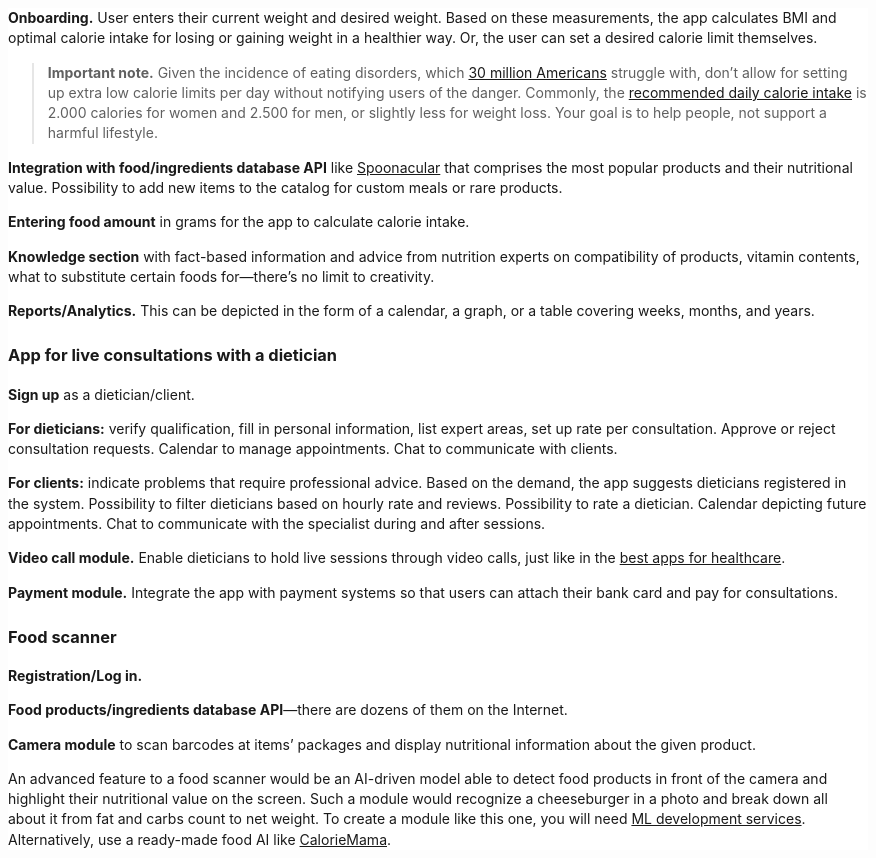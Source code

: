 __Onboarding.__ User enters their current weight and desired weight. Based on these measurements, the app calculates BMI and optimal calorie intake for losing or gaining weight in a healthier way. Or, the user can set a desired calorie limit themselves.

> __Important note.__ Given the incidence of eating disorders, which <a href="https://www.nationaleatingdisorders.org/statistics-research-eating-disorders" target="_blank" rel="nofollow">30 million Americans</a> struggle with, don’t allow for setting up extra low calorie limits per day without notifying users of the danger. Commonly, the <a href="https://www.nhs.uk/common-health-questions/food-and-diet/what-should-my-daily-intake-of-calories-be/" target="_blank" rel="nofollow">recommended daily calorie intake</a> is 2.000 calories for women and 2.500 for men, or slightly less for weight loss. Your goal is to help people, not support a harmful lifestyle.

__Integration with food/ingredients database API__ like <a href="https://spoonacular.com/food-api" target="_blank" rel="nofollow">Spoonacular</a> that comprises the most popular products and their nutritional value. Possibility to add new items to the catalog for custom meals or rare products.

__Entering food amount__ in grams for the app to calculate calorie intake.

__Knowledge section__ with fact-based information and advice from nutrition experts on compatibility of products, vitamin contents, what to substitute certain foods for—there’s no limit to creativity.

__Reports/Analytics.__ This can be depicted in the form of a calendar, a graph, or a table covering weeks, months, and years.

<a name="dietician"></a>
### App for live consultations with a dietician
__Sign up__ as a dietician/client.

__For dieticians:__ verify qualification, fill in personal information, list expert areas, set up rate per consultation. Approve or reject consultation requests. Calendar to manage appointments. Chat to communicate with clients.

__For clients:__ indicate problems that require professional advice. Based on the demand, the app suggests dieticians registered in the system. Possibility to filter dieticians based on hourly rate and reviews. Possibility to rate a dietician. Calendar depicting future appointments. Chat to communicate with the specialist during and after sessions.

__Video call module.__ Enable dieticians to hold live sessions through video calls, just like in the <a href="https://anadea.info/blog/best-healthcare-apps" target="_blank">best apps for healthcare</a>.

__Payment module.__ Integrate the app with payment systems so that users can attach their bank card and pay for consultations.

<a name="scanner"></a>
### Food scanner
__Registration/Log in.__

__Food products/ingredients database API__—there are dozens of them on the Internet.

__Camera module__ to scan barcodes at items’ packages and display nutritional information about the given product.

An advanced feature to a food scanner would be an AI-driven model able to detect food products in front of the camera and highlight their nutritional value on the screen. Such a module would recognize a cheeseburger in a photo and break down all about it from fat and carbs count to net weight. To create a module like this one, you will need <a href="https://anadea.info/services/machine-learning-software-development" target="_blank">ML development services</a>. Alternatively, use a ready-made food AI like <a href="https://www.caloriemama.ai/" target="_blank" rel="nofollow">CalorieMama</a>.
